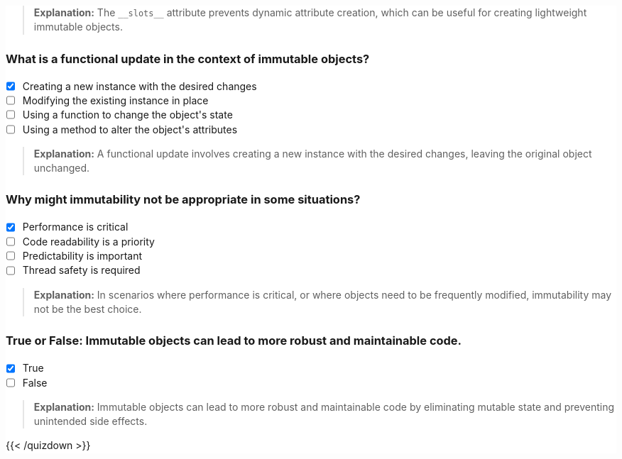 > **Explanation:** The `__slots__` attribute prevents dynamic attribute creation, which can be useful for creating lightweight immutable objects.

### What is a functional update in the context of immutable objects?

- [x] Creating a new instance with the desired changes
- [ ] Modifying the existing instance in place
- [ ] Using a function to change the object's state
- [ ] Using a method to alter the object's attributes

> **Explanation:** A functional update involves creating a new instance with the desired changes, leaving the original object unchanged.

### Why might immutability not be appropriate in some situations?

- [x] Performance is critical
- [ ] Code readability is a priority
- [ ] Predictability is important
- [ ] Thread safety is required

> **Explanation:** In scenarios where performance is critical, or where objects need to be frequently modified, immutability may not be the best choice.

### True or False: Immutable objects can lead to more robust and maintainable code.

- [x] True
- [ ] False

> **Explanation:** Immutable objects can lead to more robust and maintainable code by eliminating mutable state and preventing unintended side effects.

{{< /quizdown >}}
